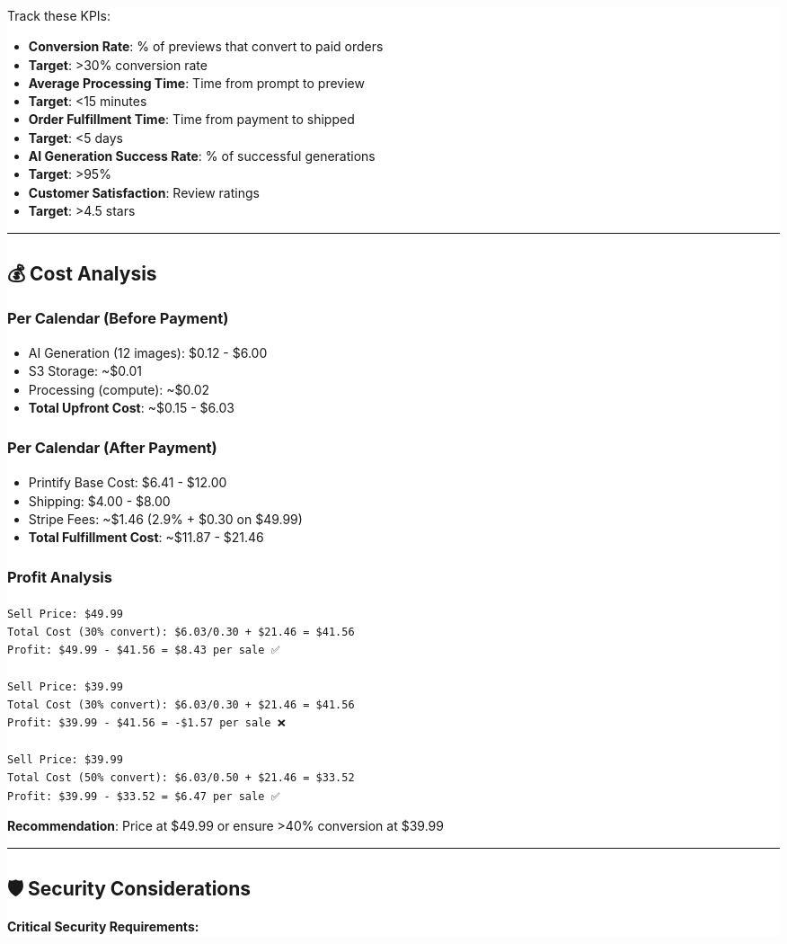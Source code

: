Track these KPIs:

- **Conversion Rate**: % of previews that convert to paid orders
- **Target**: >30% conversion rate
- **Average Processing Time**: Time from prompt to preview
- **Target**: <15 minutes
- **Order Fulfillment Time**: Time from payment to shipped
- **Target**: <5 days
- **AI Generation Success Rate**: % of successful generations
- **Target**: >95%
- **Customer Satisfaction**: Review ratings
- **Target**: >4.5 stars

---

## 💰 Cost Analysis

### Per Calendar (Before Payment)
- AI Generation (12 images): $0.12 - $6.00
- S3 Storage: ~$0.01
- Processing (compute): ~$0.02
- **Total Upfront Cost**: ~$0.15 - $6.03

### Per Calendar (After Payment)
- Printify Base Cost: $6.41 - $12.00
- Shipping: $4.00 - $8.00
- Stripe Fees: ~$1.46 (2.9% + $0.30 on $49.99)
- **Total Fulfillment Cost**: ~$11.87 - $21.46

### Profit Analysis
```
Sell Price: $49.99
Total Cost (30% convert): $6.03/0.30 + $21.46 = $41.56
Profit: $49.99 - $41.56 = $8.43 per sale ✅

Sell Price: $39.99
Total Cost (30% convert): $6.03/0.30 + $21.46 = $41.56
Profit: $39.99 - $41.56 = -$1.57 per sale ❌

Sell Price: $39.99
Total Cost (50% convert): $6.03/0.50 + $21.46 = $33.52
Profit: $39.99 - $33.52 = $6.47 per sale ✅
```

**Recommendation**: Price at $49.99 or ensure >40% conversion at $39.99

---

## 🛡️ Security Considerations

**Critical Security Requirements:**
